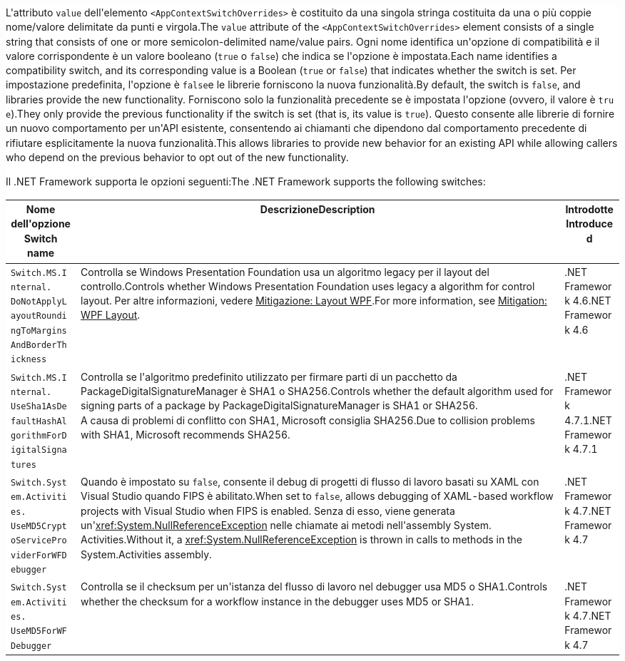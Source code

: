  <span data-ttu-id="39c54-133">L'attributo `value` dell'elemento `<AppContextSwitchOverrides>` è costituito da una singola stringa costituita da una o più coppie nome/valore delimitate da punti e virgola.</span><span class="sxs-lookup"><span data-stu-id="39c54-133">The `value` attribute of the `<AppContextSwitchOverrides>` element consists of a single string that consists of one or more semicolon-delimited name/value pairs.</span></span>  <span data-ttu-id="39c54-134">Ogni nome identifica un'opzione di compatibilità e il valore corrispondente è un valore booleano (`true` o `false`) che indica se l'opzione è impostata.</span><span class="sxs-lookup"><span data-stu-id="39c54-134">Each name identifies a compatibility switch, and its corresponding value is a Boolean (`true` or `false`) that indicates whether the switch is set.</span></span> <span data-ttu-id="39c54-135">Per impostazione predefinita, l'opzione è `false`e le librerie forniscono la nuova funzionalità.</span><span class="sxs-lookup"><span data-stu-id="39c54-135">By default, the switch is `false`, and libraries  provide the new functionality.</span></span> <span data-ttu-id="39c54-136">Forniscono solo la funzionalità precedente se è impostata l'opzione (ovvero, il valore è `true`).</span><span class="sxs-lookup"><span data-stu-id="39c54-136">They only provide the previous functionality if the switch is set (that is, its value is `true`).</span></span> <span data-ttu-id="39c54-137">Questo consente alle librerie di fornire un nuovo comportamento per un'API esistente, consentendo ai chiamanti che dipendono dal comportamento precedente di rifiutare esplicitamente la nuova funzionalità.</span><span class="sxs-lookup"><span data-stu-id="39c54-137">This allows libraries to provide new behavior for an existing API while allowing callers who depend on the previous behavior to opt out of the new functionality.</span></span>

 <span data-ttu-id="39c54-138">Il .NET Framework supporta le opzioni seguenti:</span><span class="sxs-lookup"><span data-stu-id="39c54-138">The .NET Framework supports the following switches:</span></span>

|<span data-ttu-id="39c54-139">Nome dell'opzione</span><span class="sxs-lookup"><span data-stu-id="39c54-139">Switch name</span></span>|<span data-ttu-id="39c54-140">Descrizione</span><span class="sxs-lookup"><span data-stu-id="39c54-140">Description</span></span>|<span data-ttu-id="39c54-141">Introdotte</span><span class="sxs-lookup"><span data-stu-id="39c54-141">Introduced</span></span>|
|-----------------|-----------------|----------------|
|`Switch.MS.Internal.`<br/>`DoNotApplyLayoutRoundingToMarginsAndBorderThickness`|<span data-ttu-id="39c54-142">Controlla se Windows Presentation Foundation usa un algoritmo legacy per il layout del controllo.</span><span class="sxs-lookup"><span data-stu-id="39c54-142">Controls whether Windows Presentation Foundation uses legacy a algorithm for control layout.</span></span> <span data-ttu-id="39c54-143">Per altre informazioni, vedere [Mitigazione: Layout WPF](../../../migration-guide/mitigation-wpf-layout.md).</span><span class="sxs-lookup"><span data-stu-id="39c54-143">For more information, see [Mitigation: WPF Layout](../../../migration-guide/mitigation-wpf-layout.md).</span></span>|<span data-ttu-id="39c54-144">.NET Framework 4.6</span><span class="sxs-lookup"><span data-stu-id="39c54-144">.NET Framework 4.6</span></span>|
|`Switch.MS.Internal.`<br/>`UseSha1AsDefaultHashAlgorithmForDigitalSignatures`|<span data-ttu-id="39c54-145">Controlla se l'algoritmo predefinito utilizzato per firmare parti di un pacchetto da PackageDigitalSignatureManager è SHA1 o SHA256.</span><span class="sxs-lookup"><span data-stu-id="39c54-145">Controls whether the default algorithm used for signing parts of a package by PackageDigitalSignatureManager is SHA1 or SHA256.</span></span><br><span data-ttu-id="39c54-146">A causa di problemi di conflitto con SHA1, Microsoft consiglia SHA256.</span><span class="sxs-lookup"><span data-stu-id="39c54-146">Due to collision problems with SHA1, Microsoft recommends SHA256.</span></span>|<span data-ttu-id="39c54-147">.NET Framework 4.7.1</span><span class="sxs-lookup"><span data-stu-id="39c54-147">.NET Framework 4.7.1</span></span>|
|`Switch.System.Activities.`<br/>`UseMD5CryptoServiceProviderForWFDebugger`|<span data-ttu-id="39c54-148">Quando è impostato su `false`, consente il debug di progetti di flusso di lavoro basati su XAML con Visual Studio quando FIPS è abilitato.</span><span class="sxs-lookup"><span data-stu-id="39c54-148">When set to `false`, allows debugging of XAML-based workflow projects with Visual Studio when FIPS is enabled.</span></span> <span data-ttu-id="39c54-149">Senza di esso, viene generata un'<xref:System.NullReferenceException> nelle chiamate ai metodi nell'assembly System. Activities.</span><span class="sxs-lookup"><span data-stu-id="39c54-149">Without it, a <xref:System.NullReferenceException> is thrown in calls to methods in the System.Activities assembly.</span></span>|<span data-ttu-id="39c54-150">.NET Framework 4.7</span><span class="sxs-lookup"><span data-stu-id="39c54-150">.NET Framework 4.7</span></span>|
|`Switch.System.Activities.`<br/>`UseMD5ForWFDebugger`|<span data-ttu-id="39c54-151">Controlla se il checksum per un'istanza del flusso di lavoro nel debugger usa MD5 o SHA1.</span><span class="sxs-lookup"><span data-stu-id="39c54-151">Controls whether the checksum for a workflow instance in the debugger uses MD5 or SHA1.</span></span> | <span data-ttu-id="39c54-152">.NET Framework 4.7</span><span class="sxs-lookup"><span data-stu-id="39c54-152">.NET Framework 4.7</span></span>|